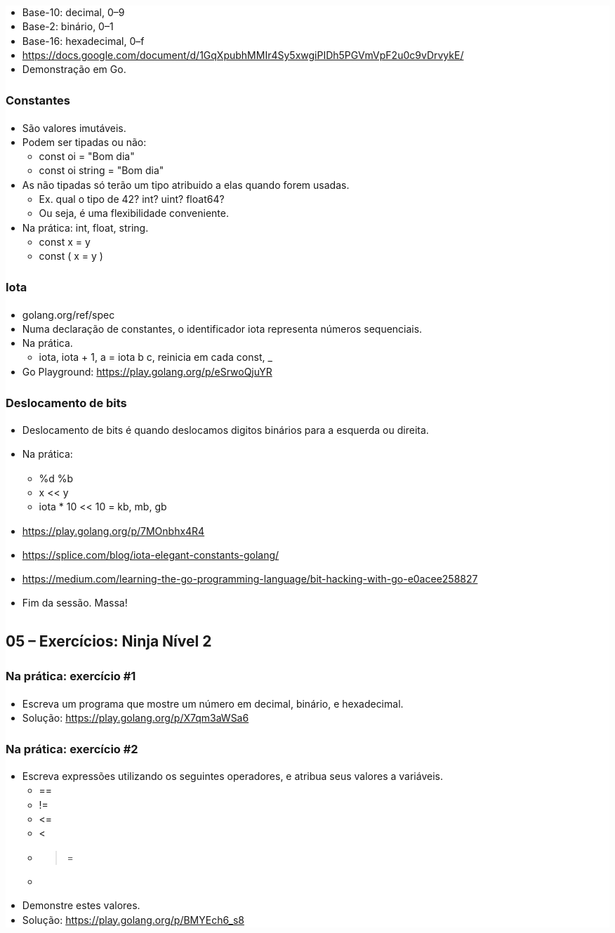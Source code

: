 - Base-10: decimal, 0–9
- Base-2: binário, 0–1
- Base-16: hexadecimal, 0–f
- https://docs.google.com/document/d/1GqXpubhMMIr4Sy5xwgiPIDh5PGVmVpF2u0c9vDrvykE/
- Demonstração em Go.

### Constantes

- São valores imutáveis.
- Podem ser tipadas ou não:
    - const oi = "Bom dia"
    - const oi string = "Bom dia"
- As não tipadas só terão um tipo atribuido a elas quando forem usadas.
    - Ex. qual o tipo de 42? int? uint? float64?
    - Ou seja, é uma flexibilidade conveniente.
- Na prática: int, float, string.
    - const x = y
    - const ( x = y )

### Iota

- golang.org/ref/spec
- Numa declaração de constantes, o identificador iota representa números sequenciais.
- Na prática.
    - iota, iota + 1, a = iota b c, reinicia em cada const, _
- Go Playground: https://play.golang.org/p/eSrwoQjuYR

### Deslocamento de bits

- Deslocamento de bits é quando deslocamos digitos binários para a esquerda ou direita.
- Na prática:
    - %d %b
    - x << y
    - iota * 10 << 10 = kb, mb, gb
    
- https://play.golang.org/p/7MOnbhx4R4
- https://splice.com/blog/iota-elegant-constants-golang/
- https://medium.com/learning-the-go-programming-language/bit-hacking-with-go-e0acee258827

- Fim da sessão. Massa!

## 05 – Exercícios: Ninja Nível 2

### Na prática: exercício #1

- Escreva um programa que mostre um número em decimal, binário, e hexadecimal.
- Solução: https://play.golang.org/p/X7qm3aWSa6

### Na prática: exercício #2

- Escreva expressões utilizando os seguintes operadores, e atribua seus valores a variáveis.
    - ==
    - !=
    - <=
    - <
    - >=
    - >
- Demonstre estes valores.
- Solução: https://play.golang.org/p/BMYEch6_s8
